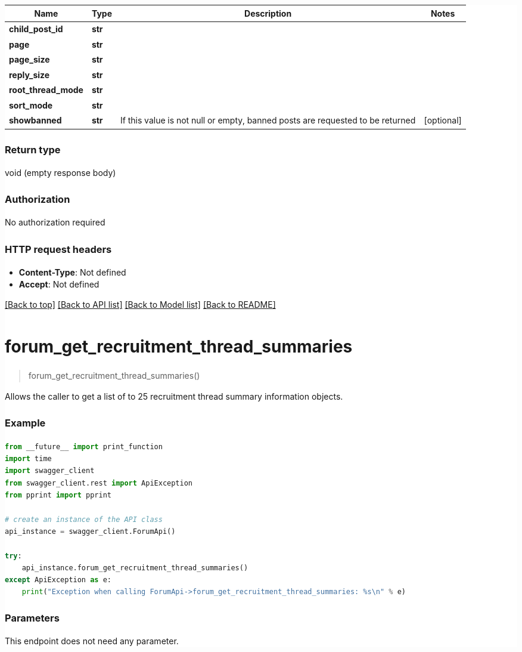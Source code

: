 Name | Type | Description  | Notes
------------- | ------------- | ------------- | -------------
 **child_post_id** | **str**|  | 
 **page** | **str**|  | 
 **page_size** | **str**|  | 
 **reply_size** | **str**|  | 
 **root_thread_mode** | **str**|  | 
 **sort_mode** | **str**|  | 
 **showbanned** | **str**| If this value is not null or empty, banned posts are requested to be returned | [optional] 

### Return type

void (empty response body)

### Authorization

No authorization required

### HTTP request headers

 - **Content-Type**: Not defined
 - **Accept**: Not defined

[[Back to top]](#) [[Back to API list]](../README.md#documentation-for-api-endpoints) [[Back to Model list]](../README.md#documentation-for-models) [[Back to README]](../README.md)

# **forum_get_recruitment_thread_summaries**
> forum_get_recruitment_thread_summaries()



Allows the caller to get a list of to 25 recruitment thread summary information objects.

### Example 
```python
from __future__ import print_function
import time
import swagger_client
from swagger_client.rest import ApiException
from pprint import pprint

# create an instance of the API class
api_instance = swagger_client.ForumApi()

try: 
    api_instance.forum_get_recruitment_thread_summaries()
except ApiException as e:
    print("Exception when calling ForumApi->forum_get_recruitment_thread_summaries: %s\n" % e)
```

### Parameters
This endpoint does not need any parameter.
